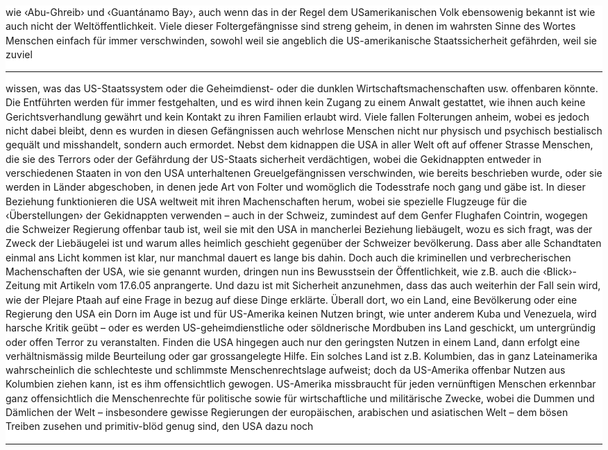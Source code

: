 wie ‹Abu-Ghreib› und ‹Guantánamo Bay›, auch wenn das in der Regel dem USamerikanischen Volk ebensowenig bekannt ist wie auch nicht der Weltöffentlichkeit. Viele dieser Foltergefängnisse sind streng geheim, in denen im wahrsten
Sinne des Wortes Menschen einfach für immer verschwinden, sowohl weil
sie angeblich die US-amerikanische Staatssicherheit gefährden, weil sie zuviel


-----

wissen, was das US-Staatssystem oder die Geheimdienst- oder die dunklen
Wirtschaftsmachenschaften usw. offenbaren könnte. Die Entführten werden für
immer festgehalten, und es wird ihnen kein Zugang zu einem Anwalt gestattet,
wie ihnen auch keine Gerichtsverhandlung gewährt und kein Kontakt zu ihren
Familien erlaubt wird. Viele fallen Folterungen anheim, wobei es jedoch nicht
dabei bleibt, denn es wurden in diesen Gefängnissen auch wehrlose Menschen
nicht nur physisch und psychisch bestialisch gequält und misshandelt, sondern
auch ermordet. Nebst dem kidnappen die USA in aller Welt oft auf offener
Strasse Menschen, die sie des Terrors oder der Gefährdung der US-Staats sicherheit verdächtigen, wobei die Gekidnappten entweder in verschiedenen
Staaten in von den USA unterhaltenen Greuelgefängnissen verschwinden, wie
bereits beschrieben wurde, oder sie werden in Länder abgeschoben, in denen
jede Art von Folter und womöglich die Todesstrafe noch gang und gäbe ist. In
dieser Beziehung funktionieren die USA weltweit mit ihren Machenschaften
herum, wobei sie spezielle Flugzeuge für die ‹Überstellungen› der Gekidnappten
verwenden – auch in der Schweiz, zumindest auf dem Genfer Flughafen Cointrin,
wogegen die Schweizer Regierung offenbar taub ist, weil sie mit den USA in
mancherlei Beziehung liebäugelt, wozu es sich fragt, was der Zweck der Liebäugelei ist und warum alles heimlich geschieht gegenüber der Schweizer bevölkerung. Dass aber alle Schandtaten einmal ans Licht kommen ist klar, nur
manchmal dauert es lange bis dahin. Doch auch die kriminellen und verbrecherischen Machenschaften der USA, wie sie genannt wurden, dringen nun ins
Bewusstsein der Öffentlichkeit, wie z.B. auch die ‹Blick›-Zeitung mit Artikeln
vom 17.6.05 anprangerte.
Und dazu ist mit Sicherheit anzunehmen, dass das auch weiterhin der Fall sein
wird, wie der Plejare Ptaah auf eine Frage in bezug auf diese Dinge erklärte.
Überall dort, wo ein Land, eine Bevölkerung oder eine Regierung den USA ein
Dorn im Auge ist und für US-Amerika keinen Nutzen bringt, wie unter anderem
Kuba und Venezuela, wird harsche Kritik geübt – oder es werden US-geheimdienstliche oder söldnerische Mordbuben ins Land geschickt, um untergründig
oder offen Terror zu veranstalten. Finden die USA hingegen auch nur den geringsten Nutzen in einem Land, dann erfolgt eine verhältnismässig milde Beurteilung
oder gar grossangelegte Hilfe. Ein solches Land ist z.B. Kolumbien, das in ganz
Lateinamerika wahrscheinlich die schlechteste und schlimmste Menschenrechtslage aufweist; doch da US-Amerika offenbar Nutzen aus Kolumbien
ziehen kann, ist es ihm offensichtlich gewogen.
US-Amerika missbraucht für jeden vernünftigen Menschen erkennbar ganz
offensichtlich die Menschenrechte für politische sowie für wirtschaftliche und
militärische Zwecke, wobei die Dummen und Dämlichen der Welt – insbesondere gewisse Regierungen der europäischen, arabischen und asiatischen Welt –
dem bösen Treiben zusehen und primitiv-blöd genug sind, den USA dazu noch


-----
